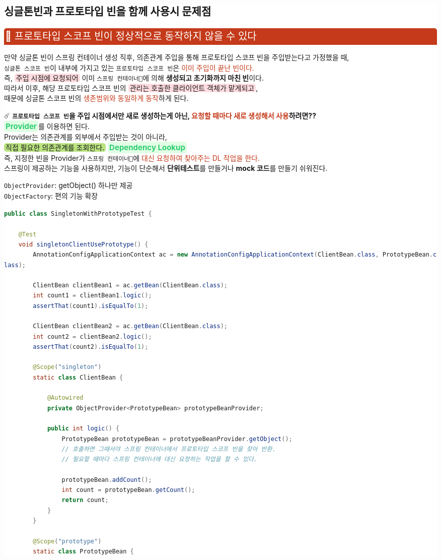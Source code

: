## 싱글톤빈과 프로토타입 빈을 함께 사용시 문제점

<div style="margin-bottom:15px;font-size:20px;background-color:rgb(196,58,26);color:white;border-top-left-radius:5px;border-top-right-radius:5px;padding:2px;overflow-x:auto;white-space:nowrap;">
    🏈 프로토타입 스코프 빈이 정상적으로 동작하지 않을 수 있다
</div>

만약 싱글톤 빈이 스프링 컨테이너 생성 직후, 의존관계 주입을 통해 프로토타입 스코프 빈을 주입받는다고 가정했을 때,  
`싱글톤 스코프 빈`이 내부에 가지고 있는 `프로토타입 스코프 빈`은 <span style='color:rgb(196,58,26);'>이미 주입이 끝난 빈이다.</span>  
즉, <span style="margin-bottom:15px;padding:0 3px;border-radius:5px;background-color:#ffdce0;">주입 시점에 요청되어</span> 이미 `스프링 컨테이너🥥`에 의해 **생성되고 초기화까지 마친 빈**이다.  
따라서 이후, 해당 프로토타입 스코프 빈의 <span style="margin-bottom:15px;padding:0 3px;border-radius:5px;background-color:#ffdce0;">관리는 호출한 클라이언트 객체가 맡게되고</span>,  
때문에 싱글톤 스코프 빈의 <span style='color:rgb(196,58,26);'>생존범위와 동일하게 동작</span>하게 된다.

☄️ **`프로토타입 스코프 빈`을 주입 시점에서만 새로 생성하는게 아닌, <span style='color:rgb(196,58,26);'>요청할 때마다 새로 생성해서 사용</span>하려면??**  
<span style="margin-bottom:16px;font-size:15px;background-color:#E1FEE5;color:rgb(45,204,112);font-weight:bold;border-radius:5px;padding:2px 3px;">Provider</span>를 이용하면 된다.  
Provider는 의존관계를 외부에서 주입받는 것이 아니라,  
<span style="margin-bottom:15px;padding:0 3px;border-radius:5px;background-color:rgba(157, 216, 75, 0.7);">직접 필요한 의존관계를 조회한다.</span> <span style="margin-bottom:16px;font-size:15px;background-color:#E1FEE5;color:rgb(45,204,112);font-weight:bold;border-radius:5px;padding:2px 3px;">Dependency Lookup</span>  
즉, 지정한 빈을 Provider가 `스프링 컨테이너🥥`에 <span style='color:rgb(196,58,26);'>대신 요청하여 찾아주는 DL 작업을 한다.</span>  
스프링이 제공하는 기능을 사용하지만, 기능이 단순해서 **단위테스트**를 만들거나 **mock 코드**를 만들기 쉬워진다.

`ObjectProvider`: getObject() 하나만 제공  
`ObjectFactory`: 편의 기능 확장

```java
public class SingletonWithPrototypeTest {

    @Test
    void singletonClientUsePrototype() {
        AnnotationConfigApplicationContext ac = new AnnotationConfigApplicationContext(ClientBean.class, PrototypeBean.class);

        ClientBean clientBean1 = ac.getBean(ClientBean.class);
        int count1 = clientBean1.logic();
        assertThat(count1).isEqualTo(1);

        ClientBean clientBean2 = ac.getBean(ClientBean.class);
        int count2 = clientBean2.logic();
        assertThat(count2).isEqualTo(1);

        @Scope("singleton")
        static class ClientBean {

            @Autowired
            private ObjectProvider<PrototypeBean> prototypeBeanProvider;

            public int logic() {
                PrototypeBean prototypeBean = prototypeBeanProvider.getObject();
                // 호출하면 그때서야 스프링 컨테이너에서 프로토타입 스코프 빈을 찾아 반환.
                // 필요할 때마다 스프링 컨테이너에 대신 요청하는 작업을 할 수 있다.

                prototypeBean.addCount();
                int count = prototypeBean.getCount();
                return count;
            }
        }

        @Scope("prototype")
        static class PrototypeBean {
```